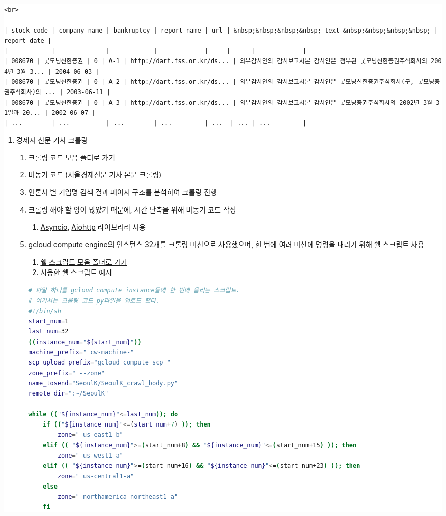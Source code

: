 	<br>

	| stock_code | company_name | bankruptcy | report_name | url | &nbsp;&nbsp;&nbsp;&nbsp; text &nbsp;&nbsp;&nbsp;&nbsp; | report_date |
	| ---------- | ------------ | ---------- | ----------- | --- | ---- | ----------- |
	| 008670 | 굿모닝신한증권 | 0 | A-1 | http://dart.fss.or.kr/ds... | 외부감사인의 감사보고서본 감사인은 첨부된 굿모닝신한증권주식회사의 2004년 3월 3... | 2004-06-03 |
	| 008670 | 굿모닝신한증권 | 0 | A-2 | http://dart.fss.or.kr/ds... | 외부감사인의 감사보고서본 감사인은 굿모닝신한증권주식회사(구, 굿모닝증권주식회사)의 ... | 2003-06-11 |
	| 008670 | 굿모닝신한증권 | 0 | A-3 | http://dart.fss.or.kr/ds... | 외부감사인의 감사보고서본 감사인은 굿모닝증권주식회사의 2002년 3월 31일과 20... | 2002-06-07 |
	| ...        | ...          | ...        | ...         | ...  | ... | ...         |


1. 경제지 신문 기사 크롤링
	1. [크롤링 코드 모음 폴더로 가기](https://github.com/limyj0708/bankruptcy_prediction/tree/master/01_Data_Crawling/News_Crawling)
	1. [비동기 코드 (서울경제신문 기사 본문 크롤링)](https://github.com/limyj0708/bankruptcy_prediction/blob/master/01_Data_Crawling/News_Crawling/SeoulK_news_crawl_article_body.py)
	1. 언론사 별 기업명 검색 결과 페이지 구조를 분석하여 크롤링 진행
	1. 크롤링 해야 할 양이 많았기 때문에, 시간 단축을 위해 비동기 코드 작성
		1. [Asyncio](https://docs.python.org/3/library/asyncio.html), [Aiohttp](https://docs.aiohttp.org/en/stable/) 라이브러리 사용
	1. gcloud compute engine의 인스턴스 32개를 크롤링 머신으로 사용했으며, 한 번에 여러 머신에 명령을 내리기 위해 쉘 스크립트 사용
		1. [쉘 스크립트 모음 폴더로 가기](https://github.com/limyj0708/bankruptcy_prediction/tree/master/01_Data_Crawling/News_Crawling/shell%20script)
		1. 사용한 쉘 스크립트 예시
	
        ```sh
        # 파일 하나를 gcloud compute instance들에 한 번에 올리는 스크립트.
        # 여기서는 크롤링 코드 py파일을 업로드 했다.
        #!/bin/sh
        start_num=1
        last_num=32
        ((instance_num="${start_num}"))
        machine_prefix=" cw-machine-"
        scp_upload_prefix="gcloud compute scp "
        zone_prefix=" --zone"
        name_tosend="SeoulK/SeoulK_crawl_body.py"
        remote_dir=":~/SeoulK"

        while (("${instance_num}"<=last_num)); do
            if (("${instance_num}"<=(start_num+7) )); then
                zone=" us-east1-b"
            elif (( "${instance_num}">=(start_num+8) && "${instance_num}"<=(start_num+15) )); then
                zone=" us-west1-a"
            elif (( "${instance_num}">=(start_num+16) && "${instance_num}"<=(start_num+23) )); then
                zone=" us-central1-a"
            else
                zone=" northamerica-northeast1-a"
            fi

